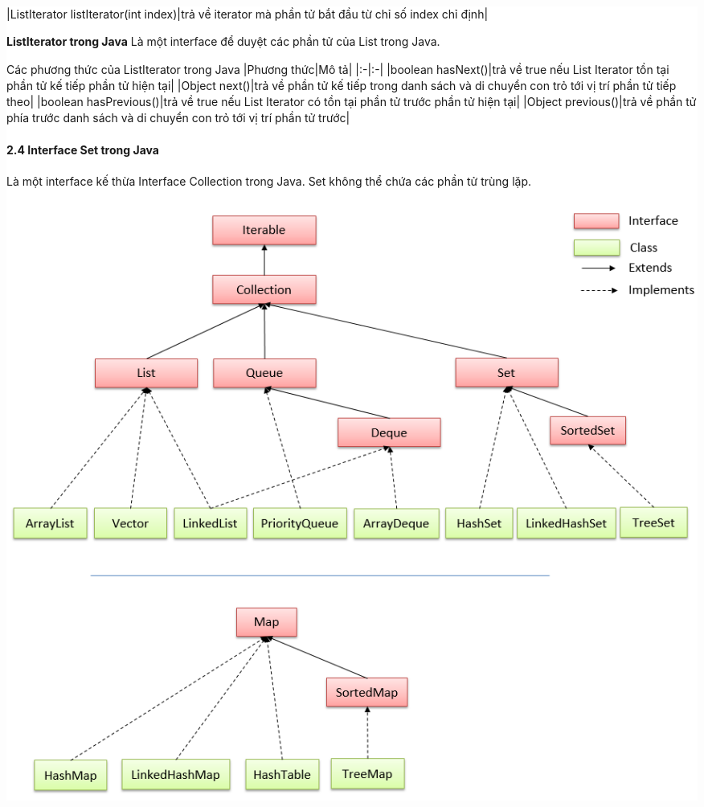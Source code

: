|ListIterator listIterator(int index)|trả về iterator mà phần tử bắt đầu từ chỉ số index chỉ định|

**ListIterator trong Java**
Là một interface để duyệt các phần tử của List trong Java.

Các phương thức của ListIterator trong Java
|Phương thức|Mô tả|
|:-|:-|
|boolean hasNext()|trả về true nếu List Iterator tồn tại phần tử kế tiếp phần tử hiện tại|
|Object next()|trả về phần tử kế tiếp trong danh sách và di chuyển con trỏ tới vị trí phần tử tiếp theo|
|boolean hasPrevious()|trả về true nếu List Iterator có tồn tại phần tử trước phần tử hiện tại|
|Object previous()|trả về phần tử phía trước danh sách và di chuyển con trỏ tới vị trí phần tử trước|


#### 2.4 Interface Set trong Java
Là một interface kế thừa Interface Collection trong Java. Set không thể chứa các phần tử trùng lặp.

![Alt text](1.png)
